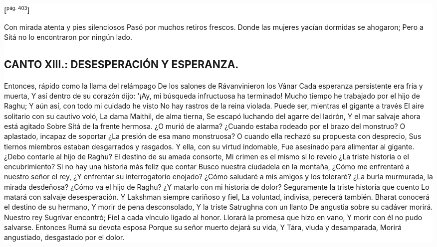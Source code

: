 <span id="p403">[<sup><small>pág. 403</small></sup>]</span>

Con mirada atenta y pies silenciosos
Pasó por muchos retiros frescos.
Donde las mujeres yacían dormidas se ahogaron;
Pero a Sítá no lo encontraron por ningún lado.



## CANTO XIII.: DESESPERACIÓN Y ESPERANZA.

Entonces, rápido como la llama del relámpago
De los salones de Rávan ​​vinieron los Vánar
Cada esperanza persistente era fría y muerta,
Y así dentro de su corazón dijo:
'¡Ay, mi búsqueda infructuosa ha terminado!
Mucho tiempo he trabajado por el hijo de Raghu;
Y aún así, con todo mi cuidado he visto
No hay rastros de la reina violada.
Puede ser, mientras el gigante a través
El aire solitario con su cautivo voló,
La dama Maithil, de alma tierna,
Se escapó luchando del agarre del ladrón,
Y el mar salvaje ahora está agitado
Sobre Sítá de la frente hermosa.
¿O murió de alarma?
¿Cuando estaba rodeado por el brazo del monstruo?
O aplastado, incapaz de soportar
¿La presión de esa mano monstruosa?
O cuando ella rechazó su propuesta con desprecio,
Sus tiernos miembros estaban desgarrados y rasgados.
Y ella, con su virtud indomable,
Fue asesinado para alimentar al gigante.
¿Debo contarle al hijo de Raghu?
El destino de su amada consorte,
Mi crimen es el mismo si lo revelo
¿La triste historia o el encubrimiento?
Si no hay una historia más feliz que contar
Busco nuestra ciudadela en la montaña,
¿Cómo me enfrentaré a nuestro señor el rey,
¿Y enfrentar su interrogatorio enojado?
¿Cómo saludaré a mis amigos y los toleraré?
¿La burla murmurada, la mirada desdeñosa?
¿Cómo va el hijo de Raghu?
¿Y matarlo con mi historia de dolor?
Seguramente la triste historia que cuento
Lo matará con salvaje desesperación.
Y Lakshman siempre cariñoso y fiel,
La voluntad, indivisa, perecerá también.
Bharat conocerá el destino de su hermano,
Y morir de pena desconsolado,
Y la triste Satrughna con un llanto
De angustia sobre su cadáver morirá.
Nuestro rey Sugrívar encontró;
Fiel a cada vínculo ligado al honor.
Llorará la promesa que hizo en vano,
Y morir con él no pudo salvarse.
Entonces Rumá su devota esposa
Porque su señor muerto dejará su vida,
Y Tára, viuda y desamparada,
Morirá angustiado, desgastado por el dolor.


[^821]: 402:1 Rávan ​​luchó contra Indra y los dioses, y su cuerpo aún estaba marcado por las heridas infligidas por los colmillos del elefante de Indra y por los rayos de fuego del Tronador.
[^822]: 403:1 Los Vasus son una clase de ocho deidades, originalmente personificaciones de fenómenos naturales.
[^823]: 403:2 Los Maruts son los vientos o dioses de la tormenta.
[^824]: 403:3 Los Ádityas eran originalmente siete deidades de la esfera celestial, de las cuales Varuna es el principal. Posteriormente, el nombre Áditya se le dio a cualquier dios, especialmente a Súrya, el Sol.
[^825]: 403:4 Los As'vins son los gemelos celestiales, los Cástor y Pólux de los hindúes.
[^826]: 404:1 El poeta olvida que Hanumán se ha reducido al tamaño de un gato.
[^827]: 404:1b Sítá 'no nacido de mujer', fue encontrado por el rey Janak mientras removía la tierra en preparación para un sacrificio, véase Libro II, Canto CXVIII.
[^828]: 405:1 De manera algo similar Ariosto ha descrito la banda de monstruos a la puerta de la ciudad de Alcina:
[^829]: 405:1b Las seis _Angas_ o ramas subordinadas de los Vedas son: 1. _Sikshá_, la ciencia de la articulación y pronunciación adecuadas: 2. _Chhandas_, métrica: 3. _Vyakarana_, análisis lingüístico o gramática: 4. _Nirukta_, explicación de palabras védicas difíciles: 5. _Jyotisha_, astronomía, o más bien el calendario védico: 6. _Kalpa_, ceremonial.
[^830]: 405:2b Parece haber cierta confusión horaria. Ya era de mañana cuando Hanumán entró en la arboleda, y las antorchas serían innecesarias.
[^831]: 406:1 Rávan ​​es uno de esos seres que pueden 'modificar sus extremidades como quieran' y, por supuesto, pueden asumir la forma más hermosa para complacer los ojos humanos, así como la tremenda forma en la que se sienta el rey de los Rákshas.
[^832]: 406:2 Blanco y hermoso como el Arant o néctar recuperado de las profundidades del Mar Lácteo al ser batido por los Dioses reunidos. Véase Libro I, Canto XLV.
[^833]: 406:1b Rávan ​​en su carro mágico llevándose a las mujeres más hermosas nos recuerda al mago de _Orlando Furioso_, poseedor del caballo volador.
[^834]: 406:2b Las mujeres indias retorcían su cabello largo en una sola trenza como señal de luto por sus maridos ausentes.